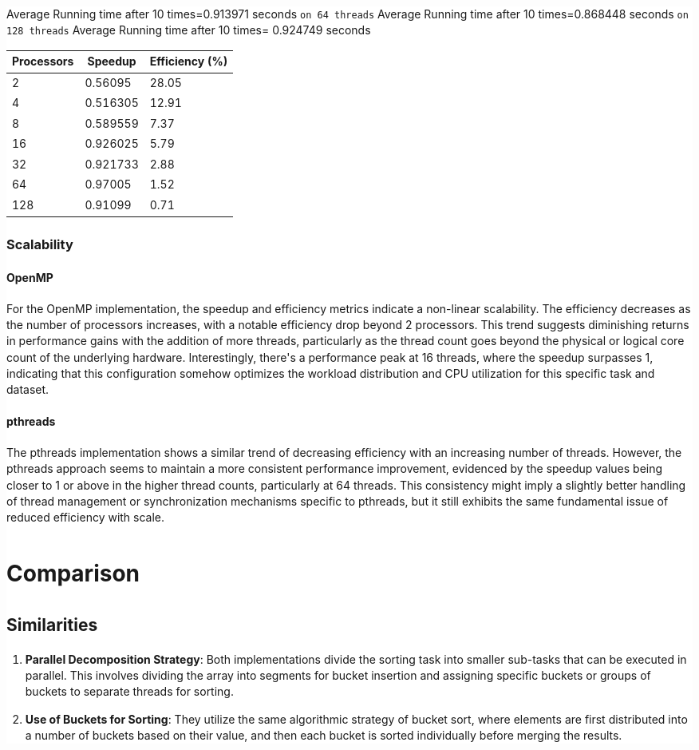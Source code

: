 Average Running time after 10 times=0.913971 seconds
`on 64 threads`
Average Running time after 10 times=0.868448 seconds
`on 128 threads`
Average Running time after 10 times= 0.924749 seconds

| Processors | Speedup  | Efficiency (%) |
|------------|----------|----------------|
| 2          | 0.56095  | 28.05          |
| 4          | 0.516305 | 12.91          |
| 8          | 0.589559 | 7.37           |
| 16         | 0.926025 | 5.79           |
| 32         | 0.921733 | 2.88           |
| 64         | 0.97005  | 1.52           |
| 128        | 0.91099  | 0.71           |


### Scalability
#### OpenMP
For the OpenMP implementation, the speedup and efficiency metrics indicate a non-linear scalability. The efficiency decreases as the number of processors increases, with a notable efficiency drop beyond 2 processors. This trend suggests diminishing returns in performance gains with the addition of more threads, particularly as the thread count goes beyond the physical or logical core count of the underlying hardware. Interestingly, there's a performance peak at 16 threads, where the speedup surpasses 1, indicating that this configuration somehow optimizes the workload distribution and CPU utilization for this specific task and dataset.

#### pthreads
The pthreads implementation shows a similar trend of decreasing efficiency with an increasing number of threads. However, the pthreads approach seems to maintain a more consistent performance improvement, evidenced by the speedup values being closer to 1 or above in the higher thread counts, particularly at 64 threads. This consistency might imply a slightly better handling of thread management or synchronization mechanisms specific to pthreads, but it still exhibits the same fundamental issue of reduced efficiency with scale.

# Comparison

## Similarities

1. **Parallel Decomposition Strategy**: Both implementations divide the sorting task into smaller sub-tasks that can be executed in parallel. This involves dividing the array into segments for bucket insertion and assigning specific buckets or groups of buckets to separate threads for sorting.

2. **Use of Buckets for Sorting**: They utilize the same algorithmic strategy of bucket sort, where elements are first distributed into a number of buckets based on their value, and then each bucket is sorted individually before merging the results.

